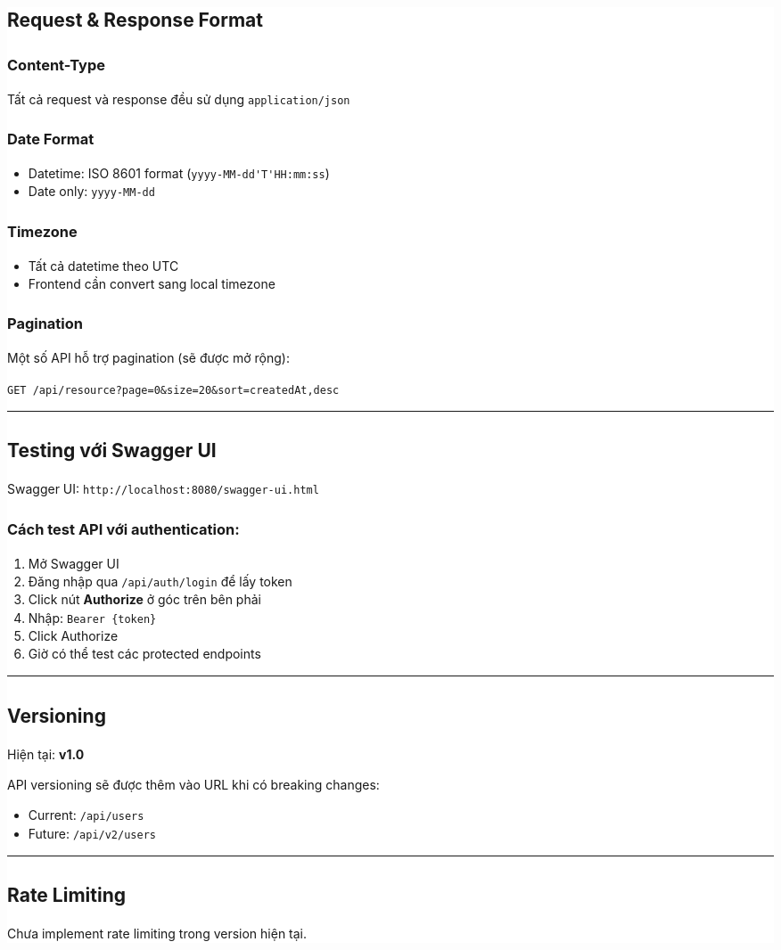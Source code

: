 
## Request & Response Format

### Content-Type
Tất cả request và response đều sử dụng `application/json`

### Date Format
- Datetime: ISO 8601 format (`yyyy-MM-dd'T'HH:mm:ss`)
- Date only: `yyyy-MM-dd`

### Timezone
- Tất cả datetime theo UTC
- Frontend cần convert sang local timezone

### Pagination
Một số API hỗ trợ pagination (sẽ được mở rộng):
```
GET /api/resource?page=0&size=20&sort=createdAt,desc
```

---

## Testing với Swagger UI

Swagger UI: `http://localhost:8080/swagger-ui.html`

### Cách test API với authentication:

1. Mở Swagger UI
2. Đăng nhập qua `/api/auth/login` để lấy token
3. Click nút **Authorize** ở góc trên bên phải
4. Nhập: `Bearer {token}`
5. Click Authorize
6. Giờ có thể test các protected endpoints

---

## Versioning

Hiện tại: **v1.0**

API versioning sẽ được thêm vào URL khi có breaking changes:
- Current: `/api/users`
- Future: `/api/v2/users`

---

## Rate Limiting

Chưa implement rate limiting trong version hiện tại.
